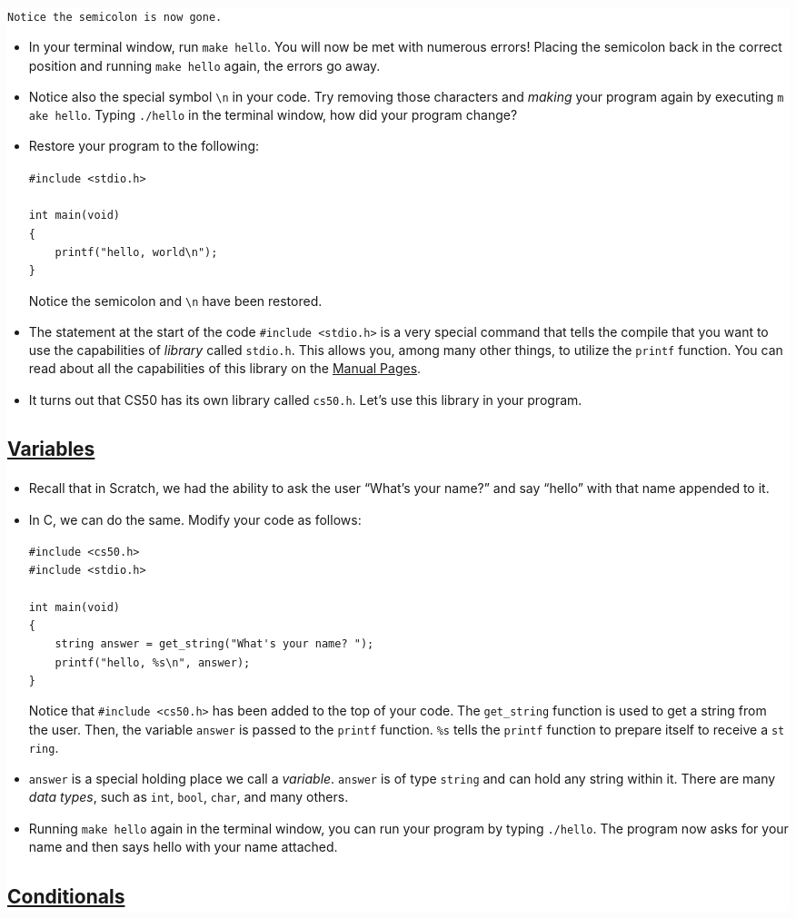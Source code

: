     Notice the semicolon is now gone.
    
-   In your terminal window, run `make hello`. You will now be met with numerous errors! Placing the semicolon back in the correct position and running `make hello` again, the errors go away.
-   Notice also the special symbol `\n` in your code. Try removing those characters and _making_ your program again by executing `make hello`. Typing `./hello` in the terminal window, how did your program change?
-   Restore your program to the following:
    
    ```
    #include <stdio.h>
    
    int main(void)
    {
        printf("hello, world\n");
    }
    ```
    
    Notice the semicolon and `\n` have been restored.
    
-   The statement at the start of the code `#include <stdio.h>` is a very special command that tells the compile that you want to use the capabilities of _library_ called `stdio.h`. This allows you, among many other things, to utilize the `printf` function. You can read about all the capabilities of this library on the [Manual Pages](https://manual.cs50.io/).
-   It turns out that CS50 has its own library called `cs50.h`. Let’s use this library in your program.

## [Variables](#variables)

-   Recall that in Scratch, we had the ability to ask the user “What’s your name?” and say “hello” with that name appended to it.
-   In C, we can do the same. Modify your code as follows:
    
    ```
    #include <cs50.h>
    #include <stdio.h>
    
    int main(void)
    {
        string answer = get_string("What's your name? ");
        printf("hello, %s\n", answer);
    }
    ```
    
    Notice that `#include <cs50.h>` has been added to the top of your code. The `get_string` function is used to get a string from the user. Then, the variable `answer` is passed to the `printf` function. `%s` tells the `printf` function to prepare itself to receive a `string`.
    
-   `answer` is a special holding place we call a _variable_. `answer` is of type `string` and can hold any string within it. There are many _data types_, such as `int`, `bool`, `char`, and many others.
-   Running `make hello` again in the terminal window, you can run your program by typing `./hello`. The program now asks for your name and then says hello with your name attached.

## [Conditionals](#conditionals)
